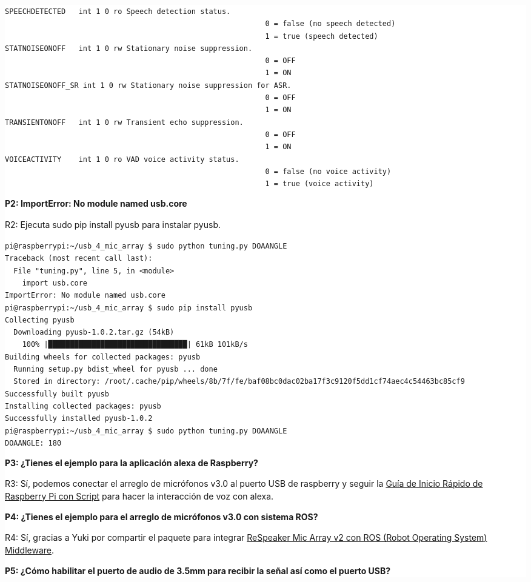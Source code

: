 ```
SPEECHDETECTED   int 1 0 ro Speech detection status.
                                                            0 = false (no speech detected)
                                                            1 = true (speech detected)
STATNOISEONOFF   int 1 0 rw Stationary noise suppression.
                                                            0 = OFF
                                                            1 = ON
STATNOISEONOFF_SR int 1 0 rw Stationary noise suppression for ASR.
                                                            0 = OFF
                                                            1 = ON
TRANSIENTONOFF   int 1 0 rw Transient echo suppression.
                                                            0 = OFF
                                                            1 = ON
VOICEACTIVITY    int 1 0 ro VAD voice activity status.
                                                            0 = false (no voice activity)
                                                            1 = true (voice activity)
```

**P2: ImportError: No module named usb.core**

R2: Ejecuta sudo pip install pyusb para instalar pyusb.

```
pi@raspberrypi:~/usb_4_mic_array $ sudo python tuning.py DOAANGLE
Traceback (most recent call last):
  File "tuning.py", line 5, in <module>
    import usb.core
ImportError: No module named usb.core
pi@raspberrypi:~/usb_4_mic_array $ sudo pip install pyusb
Collecting pyusb
  Downloading pyusb-1.0.2.tar.gz (54kB)
    100% |████████████████████████████████| 61kB 101kB/s 
Building wheels for collected packages: pyusb
  Running setup.py bdist_wheel for pyusb ... done
  Stored in directory: /root/.cache/pip/wheels/8b/7f/fe/baf08bc0dac02ba17f3c9120f5dd1cf74aec4c54463bc85cf9
Successfully built pyusb
Installing collected packages: pyusb
Successfully installed pyusb-1.0.2
pi@raspberrypi:~/usb_4_mic_array $ sudo python tuning.py DOAANGLE
DOAANGLE: 180
```

**P3: ¿Tienes el ejemplo para la aplicación alexa de Raspberry?**

R3: Sí, podemos conectar el arreglo de micrófonos v3.0 al puerto USB de raspberry y seguir la [Guía de Inicio Rápido de Raspberry Pi con Script](https://github.com/alexa/avs-device-sdk/wiki/Raspberry-Pi-Quick-Start-Guide-with-Script) para hacer la interacción de voz con alexa.

**P4: ¿Tienes el ejemplo para el arreglo de micrófonos v3.0 con sistema ROS?**

R4: Sí, gracias a Yuki por compartir el paquete para integrar [ReSpeaker Mic Array v2 con ROS (Robot Operating System) Middleware](https://github.com/furushchev/respeaker_ros).

**P5: ¿Cómo habilitar el puerto de audio de 3.5mm para recibir la señal así como el puerto USB?**
